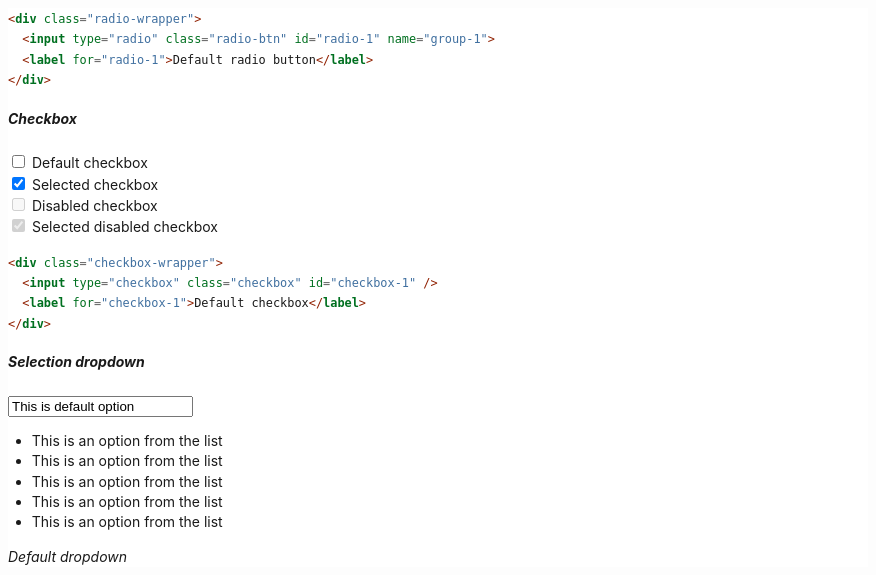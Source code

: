 ```html
<div class="radio-wrapper">
  <input type="radio" class="radio-btn" id="radio-1" name="group-1">
  <label for="radio-1">Default radio button</label>
</div>
```


<h5 class="section-title">Checkbox</h5>
<div class="radio-layout">
  <div class="row">
    <div class="cols-3">
      <div class="checkbox-wrapper">
        <input type="checkbox" class="checkbox" id="checkbox-1" />
        <label for="checkbox-1">Default checkbox</label>
      </div>
    </div>
    <div class="cols-3">
      <div class="checkbox-wrapper">
        <input type="checkbox" checked class="checkbox" id="checkbox-3" />
        <label for="checkbox-3">Selected checkbox</label>
      </div>
    </div>
    <div class="cols-3">
      <div class="checkbox-wrapper">
        <input type="checkbox" disabled class="checkbox" id="checkbox-4" />
        <label for="checkbox-4">Disabled checkbox</label>
      </div>
    </div>
    <div class="cols-3">
      <div class="checkbox-wrapper">
        <input type="checkbox" disabled checked class="checkbox" id="checkbox-5" />
        <label for="checkbox-5">Selected disabled checkbox</label>
      </div>
    </div>
  </div>
</div>

```html
<div class="checkbox-wrapper">
  <input type="checkbox" class="checkbox" id="checkbox-1" />
  <label for="checkbox-1">Default checkbox</label>
</div>
```


<h5 class="section-title">Selection dropdown</h5>
<div class="form-layout">
  <div class="row">
    <div class="cols-7">
      <div class="dropdown">
        <div class="dropdown-selection">
          <input class="selection" type="text" value="This is default option">
        </div>
        <ul class="list">
          <li class="item"> This is an option from the list </li>
          <li class="item"> This is an option from the list </li>
          <li class="item"> This is an option from the list </li>
          <li class="item"> This is an option from the list </li>
          <li class="item -selected"> This is an option from the list </li>
        </ul>
      </div>
    </div>
    <div class="cols-5">
      <i>Default dropdown</i>
    </div>
  </div>